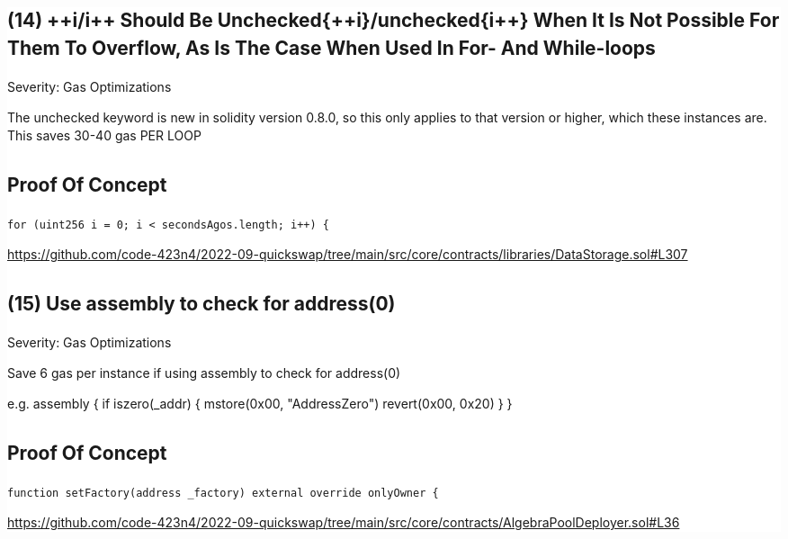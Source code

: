 


## (14) ++i/i++ Should Be Unchecked{++i}/unchecked{i++} When It Is Not Possible For Them To Overflow, As Is The Case When Used In For- And While-loops

Severity: Gas Optimizations

The unchecked keyword is new in solidity version 0.8.0, so this only applies to that version or higher, which these instances are. This saves 30-40 gas PER LOOP

## Proof Of Concept


	for (uint256 i = 0; i < secondsAgos.length; i++) {
https://github.com/code-423n4/2022-09-quickswap/tree/main/src/core/contracts/libraries/DataStorage.sol#L307





## (15) Use assembly to check for address(0)

Severity: Gas Optimizations

Save 6 gas per instance if using assembly to check for address(0)

e.g.
assembly {
	if iszero(_addr) {
		mstore(0x00, "AddressZero")
		revert(0x00, 0x20)
	}
}

## Proof Of Concept


	function setFactory(address _factory) external override onlyOwner {
https://github.com/code-423n4/2022-09-quickswap/tree/main/src/core/contracts/AlgebraPoolDeployer.sol#L36






